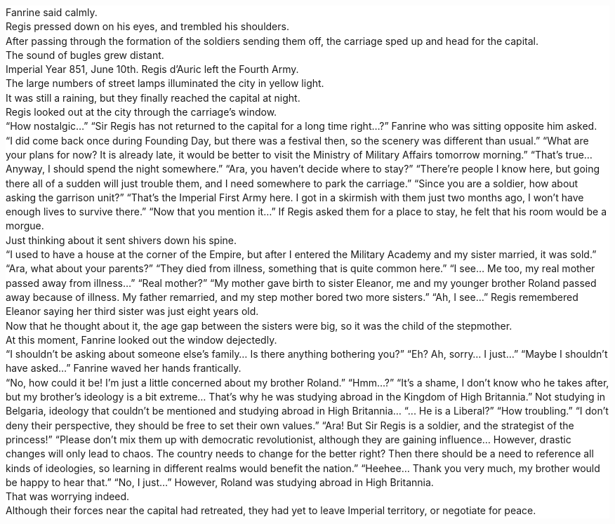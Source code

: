 Fanrine said calmly.<br/>
Regis pressed down on his eyes, and trembled his shoulders.<br/>
After passing through the formation of the soldiers sending them off, the carriage sped up and head for the capital.<br/>
The sound of bugles grew distant.<br/>
Imperial Year 851, June 10th. Regis d’Auric left the Fourth Army.<br/>
The large numbers of street lamps illuminated the city in yellow light.<br/>
It was still a raining, but they finally reached the capital at night.<br/>
Regis looked out at the city through the carriage’s window.<br/>
“How nostalgic…”
“Sir Regis has not returned to the capital for a long time right…?”
Fanrine who was sitting opposite him asked.<br/>
“I did come back once during Founding Day, but there was a festival then, so the scenery was different than usual.”
“What are your plans for now? It is already late, it would be better to visit the Ministry of Military Affairs tomorrow morning.”
“That’s true… Anyway, I should spend the night somewhere.”
“Ara, you haven’t decide where to stay?”
“There’re people I know here, but going there all of a sudden will just trouble them, and I need somewhere to park the carriage.”
“Since you are a soldier, how about asking the garrison unit?”
“That’s the Imperial First Army here. I got in a skirmish with them just two months ago, I won’t have enough lives to survive there.”
“Now that you mention it…”
If Regis asked them for a place to stay, he felt that his room would be a morgue.<br/>
Just thinking about it sent shivers down his spine.<br/>
“I used to have a house at the corner of the Empire, but after I entered the Military Academy and my sister married, it was sold.”
“Ara, what about your parents?”
“They died from illness, something that is quite common here.”
“I see… Me too, my real mother passed away from illness…”
“Real mother?”
“My mother gave birth to sister Eleanor, me and my younger brother Roland passed away because of illness. My father remarried, and my step mother bored two more sisters.”
“Ah, I see…”
Regis remembered Eleanor saying her third sister was just eight years old.<br/>
Now that he thought about it, the age gap between the sisters were big, so it was the child of the stepmother.<br/>
At this moment, Fanrine looked out the window dejectedly.<br/>
“I shouldn’t be asking about someone else’s family… Is there anything bothering you?”
“Eh? Ah, sorry… I just…”
“Maybe I shouldn’t have asked…”
Fanrine waved her hands frantically.<br/>
“No, how could it be! I’m just a little concerned about my brother Roland.”
“Hmm...?”
“It’s a shame, I don’t know who he takes after, but my brother’s ideology is a bit extreme… That’s why he was studying abroad in the Kingdom of High Britannia.”
Not studying in Belgaria, ideology that couldn’t be mentioned and studying abroad in High Britannia…
“... He is a Liberal?”
“How troubling.”
“I don’t deny their perspective, they should be free to set their own values.”
“Ara! But Sir Regis is a soldier, and the strategist of the princess!”
“Please don’t mix them up with democratic revolutionist, although they are gaining influence… However, drastic changes will only lead to chaos. The country needs to change for the better right? Then there should be a need to reference all kinds of ideologies, so learning in different realms would benefit the nation.”
“Heehee… Thank you very much, my brother would be happy to hear that.”
“No, I just…”
However, Roland was studying abroad in High Britannia.<br/>
That was worrying indeed.<br/>
Although their forces near the capital had retreated, they had yet to leave Imperial territory, or negotiate for peace.<br/>
